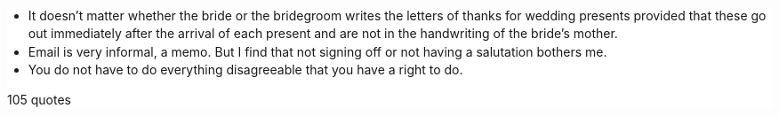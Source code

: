  - It doesn’t matter whether the bride or the bridegroom writes the letters of thanks for wedding presents provided that these go out immediately after the arrival of each present and are not in the handwriting of the bride’s mother.
 - Email is very informal, a memo. But I find that not signing off or not having a salutation bothers me.
 - You do not have to do everything disagreeable that you have a right to do.

105 quotes